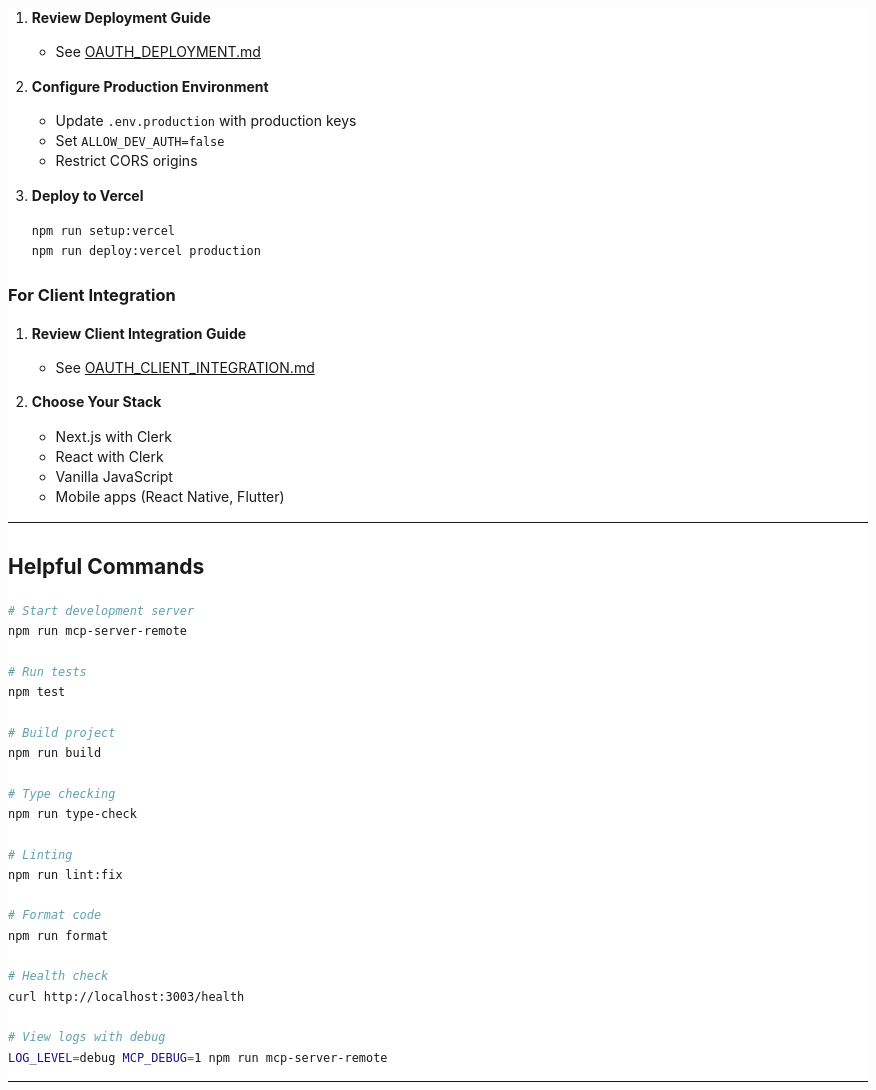 1. **Review Deployment Guide**
   - See [OAUTH_DEPLOYMENT.md](./OAUTH_DEPLOYMENT.md)

2. **Configure Production Environment**
   - Update `.env.production` with production keys
   - Set `ALLOW_DEV_AUTH=false`
   - Restrict CORS origins

3. **Deploy to Vercel**
   ```bash
   npm run setup:vercel
   npm run deploy:vercel production
   ```

### For Client Integration

1. **Review Client Integration Guide**
   - See [OAUTH_CLIENT_INTEGRATION.md](./OAUTH_CLIENT_INTEGRATION.md)

2. **Choose Your Stack**
   - Next.js with Clerk
   - React with Clerk
   - Vanilla JavaScript
   - Mobile apps (React Native, Flutter)

---

## Helpful Commands

```bash
# Start development server
npm run mcp-server-remote

# Run tests
npm test

# Build project
npm run build

# Type checking
npm run type-check

# Linting
npm run lint:fix

# Format code
npm run format

# Health check
curl http://localhost:3003/health

# View logs with debug
LOG_LEVEL=debug MCP_DEBUG=1 npm run mcp-server-remote
```

---